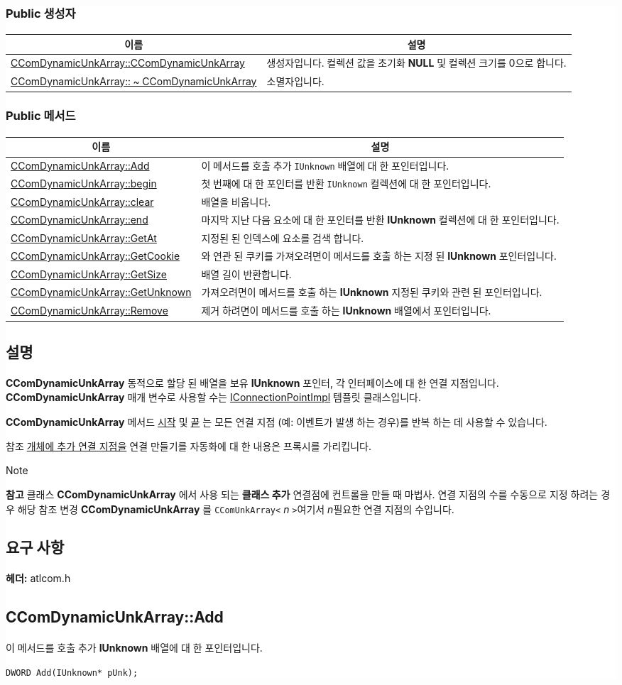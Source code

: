 ### <a name="public-constructors"></a>Public 생성자  
  
|이름|설명|  
|----------|-----------------|  
|[CComDynamicUnkArray::CComDynamicUnkArray](#ccomdynamicunkarray)|생성자입니다. 컬렉션 값을 초기화 **NULL** 및 컬렉션 크기를 0으로 합니다.|  
|[CComDynamicUnkArray:: ~ CComDynamicUnkArray](#dtor)|소멸자입니다.|  
  
### <a name="public-methods"></a>Public 메서드  
  
|이름|설명|  
|----------|-----------------|  
|[CComDynamicUnkArray::Add](#add)|이 메서드를 호출 추가 `IUnknown` 배열에 대 한 포인터입니다.|  
|[CComDynamicUnkArray::begin](#begin)|첫 번째에 대 한 포인터를 반환 `IUnknown` 컬렉션에 대 한 포인터입니다.|  
|[CComDynamicUnkArray::clear](#clear)|배열을 비웁니다.|  
|[CComDynamicUnkArray::end](#end)|마지막 지난 다음 요소에 대 한 포인터를 반환 **IUnknown** 컬렉션에 대 한 포인터입니다.|  
|[CComDynamicUnkArray::GetAt](#getat)|지정된 된 인덱스에 요소를 검색 합니다.|  
|[CComDynamicUnkArray::GetCookie](#getcookie)|와 연관 된 쿠키를 가져오려면이 메서드를 호출 하는 지정 된 **IUnknown** 포인터입니다.|  
|[CComDynamicUnkArray::GetSize](#getsize)|배열 길이 반환합니다.|  
|[CComDynamicUnkArray::GetUnknown](#getunknown)|가져오려면이 메서드를 호출 하는 **IUnknown** 지정된 쿠키와 관련 된 포인터입니다.|  
|[CComDynamicUnkArray::Remove](#remove)|제거 하려면이 메서드를 호출 하는 **IUnknown** 배열에서 포인터입니다.|  
  
## <a name="remarks"></a>설명  
 **CComDynamicUnkArray** 동적으로 할당 된 배열을 보유 **IUnknown** 포인터, 각 인터페이스에 대 한 연결 지점입니다. **CComDynamicUnkArray** 매개 변수로 사용할 수는 [IConnectionPointImpl](../../atl/reference/iconnectionpointimpl-class.md) 템플릿 클래스입니다.  
  
 **CComDynamicUnkArray** 메서드 [시작](#begin) 및 [끝](#end) 는 모든 연결 지점 (예: 이벤트가 발생 하는 경우)를 반복 하는 데 사용할 수 있습니다.  
  
 참조 [개체에 추가 연결 지점을](../../atl/adding-connection-points-to-an-object.md) 연결 만들기를 자동화에 대 한 내용은 프록시를 가리킵니다.  
  
> [!NOTE]
> **참고** 클래스 **CComDynamicUnkArray** 에서 사용 되는 **클래스 추가** 연결점에 컨트롤을 만들 때 마법사. 연결 지점의 수를 수동으로 지정 하려는 경우 해당 참조 변경 **CComDynamicUnkArray** 를 `CComUnkArray<` *n* `>`여기서 *n*필요한 연결 지점의 수입니다.  
  
## <a name="requirements"></a>요구 사항  
 **헤더:** atlcom.h  
  
##  <a name="add"></a>  CComDynamicUnkArray::Add  
 이 메서드를 호출 추가 **IUnknown** 배열에 대 한 포인터입니다.  
  
```
DWORD Add(IUnknown* pUnk);
```  
  